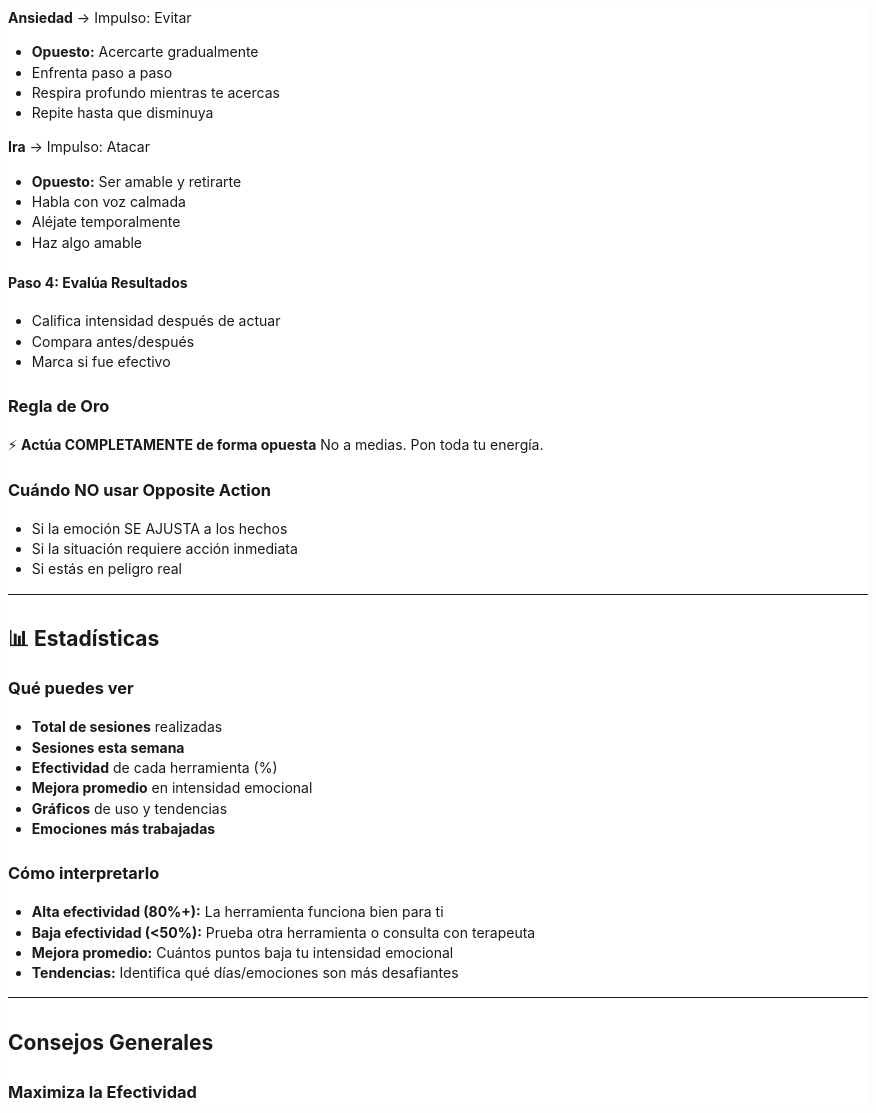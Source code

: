 **Ansiedad** → Impulso: Evitar
- **Opuesto:** Acercarte gradualmente
- Enfrenta paso a paso
- Respira profundo mientras te acercas
- Repite hasta que disminuya

**Ira** → Impulso: Atacar
- **Opuesto:** Ser amable y retirarte
- Habla con voz calmada
- Aléjate temporalmente
- Haz algo amable

#### Paso 4: Evalúa Resultados
- Califica intensidad después de actuar
- Compara antes/después
- Marca si fue efectivo

### Regla de Oro
⚡ **Actúa COMPLETAMENTE de forma opuesta**
No a medias. Pon toda tu energía.

### Cuándo NO usar Opposite Action
- Si la emoción SE AJUSTA a los hechos
- Si la situación requiere acción inmediata
- Si estás en peligro real

---

## 📊 Estadísticas

### Qué puedes ver
- **Total de sesiones** realizadas
- **Sesiones esta semana**
- **Efectividad** de cada herramienta (%)
- **Mejora promedio** en intensidad emocional
- **Gráficos** de uso y tendencias
- **Emociones más trabajadas**

### Cómo interpretarlo
- **Alta efectividad (80%+):** La herramienta funciona bien para ti
- **Baja efectividad (<50%):** Prueba otra herramienta o consulta con terapeuta
- **Mejora promedio:** Cuántos puntos baja tu intensidad emocional
- **Tendencias:** Identifica qué días/emociones son más desafiantes

---

## Consejos Generales

### Maximiza la Efectividad
